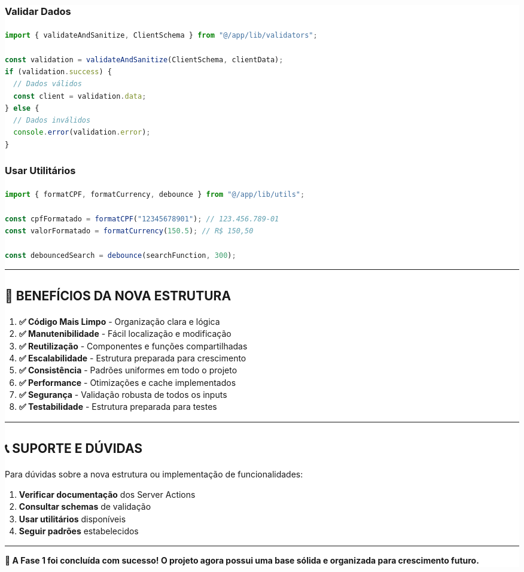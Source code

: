 
### **Validar Dados**

```typescript
import { validateAndSanitize, ClientSchema } from "@/app/lib/validators";

const validation = validateAndSanitize(ClientSchema, clientData);
if (validation.success) {
  // Dados válidos
  const client = validation.data;
} else {
  // Dados inválidos
  console.error(validation.error);
}
```

### **Usar Utilitários**

```typescript
import { formatCPF, formatCurrency, debounce } from "@/app/lib/utils";

const cpfFormatado = formatCPF("12345678901"); // 123.456.789-01
const valorFormatado = formatCurrency(150.5); // R$ 150,50

const debouncedSearch = debounce(searchFunction, 300);
```

---

## 🎉 **BENEFÍCIOS DA NOVA ESTRUTURA**

1. **✅ Código Mais Limpo** - Organização clara e lógica
2. **✅ Manutenibilidade** - Fácil localização e modificação
3. **✅ Reutilização** - Componentes e funções compartilhadas
4. **✅ Escalabilidade** - Estrutura preparada para crescimento
5. **✅ Consistência** - Padrões uniformes em todo o projeto
6. **✅ Performance** - Otimizações e cache implementados
7. **✅ Segurança** - Validação robusta de todos os inputs
8. **✅ Testabilidade** - Estrutura preparada para testes

---

## 📞 **SUPORTE E DÚVIDAS**

Para dúvidas sobre a nova estrutura ou implementação de funcionalidades:

1. **Verificar documentação** dos Server Actions
2. **Consultar schemas** de validação
3. **Usar utilitários** disponíveis
4. **Seguir padrões** estabelecidos

---

**🎯 A Fase 1 foi concluída com sucesso! O projeto agora possui uma base sólida e organizada para crescimento futuro.**
